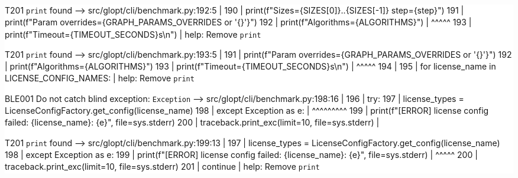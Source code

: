 T201 `print` found
   --> src/glopt/cli/benchmark.py:192:5
    |
190 |     print(f"Sizes={SIZES[0]}..{SIZES[-1]} step={step}")
191 |     print(f"Param overrides={GRAPH_PARAMS_OVERRIDES or '{}'}")
192 |     print(f"Algorithms={ALGORITHMS}")
    |     ^^^^^
193 |     print(f"Timeout={TIMEOUT_SECONDS}s\n")
    |
help: Remove `print`

T201 `print` found
   --> src/glopt/cli/benchmark.py:193:5
    |
191 |     print(f"Param overrides={GRAPH_PARAMS_OVERRIDES or '{}'}")
192 |     print(f"Algorithms={ALGORITHMS}")
193 |     print(f"Timeout={TIMEOUT_SECONDS}s\n")
    |     ^^^^^
194 |
195 |     for license_name in LICENSE_CONFIG_NAMES:
    |
help: Remove `print`

BLE001 Do not catch blind exception: `Exception`
   --> src/glopt/cli/benchmark.py:198:16
    |
196 |         try:
197 |             license_types = LicenseConfigFactory.get_config(license_name)
198 |         except Exception as e:
    |                ^^^^^^^^^
199 |             print(f"[ERROR] license config failed: {license_name}: {e}", file=sys.stderr)
200 |             traceback.print_exc(limit=10, file=sys.stderr)
    |

T201 `print` found
   --> src/glopt/cli/benchmark.py:199:13
    |
197 |             license_types = LicenseConfigFactory.get_config(license_name)
198 |         except Exception as e:
199 |             print(f"[ERROR] license config failed: {license_name}: {e}", file=sys.stderr)
    |             ^^^^^
200 |             traceback.print_exc(limit=10, file=sys.stderr)
201 |             continue
    |
help: Remove `print`
